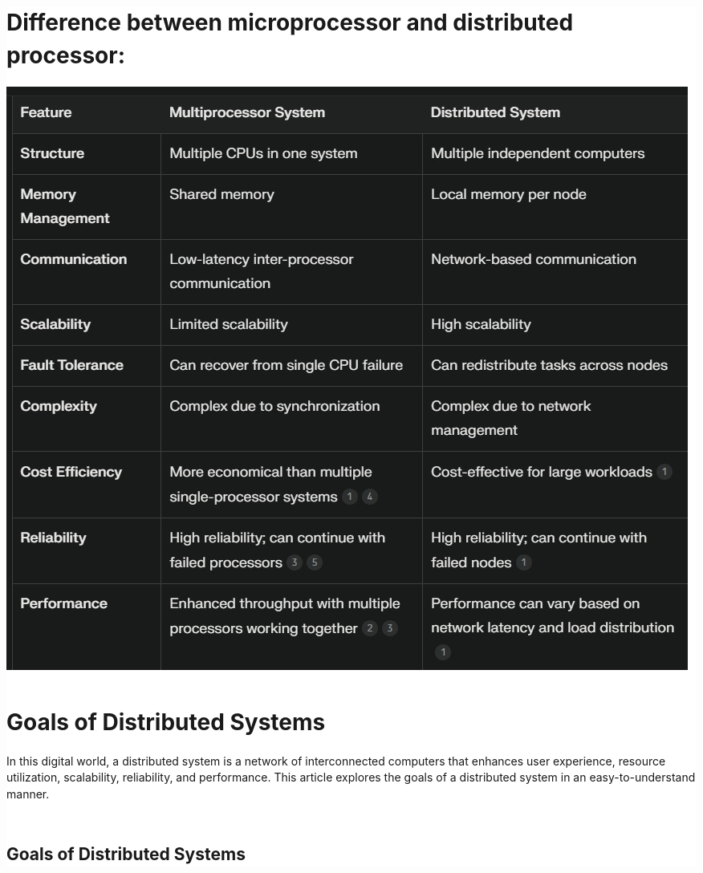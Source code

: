 # Difference between microprocessor and distributed processor:
![alt text](image-2.png)

# Goals of Distributed Systems

In this digital world, a distributed system is a network of interconnected computers that enhances user experience, resource utilization, scalability, reliability, and performance. This article explores the goals of a distributed system in an easy-to-understand manner.<br><br>

## Goals of Distributed Systems
